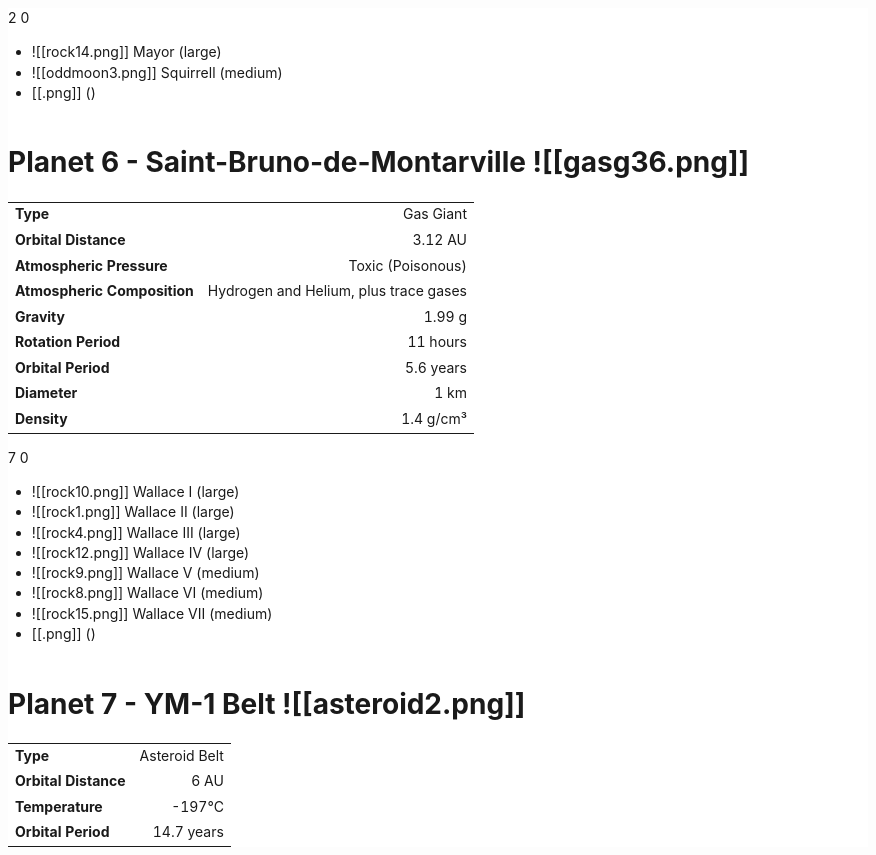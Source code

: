 

2
0

- ![[rock14.png]] Mayor (large)
- ![[oddmoon3.png]] Squirrell (medium)
- [[.png]]  ()

# Planet 6 - Saint-Bruno-de-Montarville ![[gasg36.png]]
|                             |                           |
| --------------------------- | -------------------------:|
| **Type**                    |             Gas Giant |
| **Orbital Distance**        |   3.12 AU |
| **Atmospheric Pressure**    |       Toxic (Poisonous) |
| **Atmospheric Composition** |      Hydrogen and Helium, plus trace gases |
| **Gravity**                 |        1.99 g |
| **Rotation Period**         |  11 hours |
| **Orbital Period** | 5.6 years |
| **Diameter**                |      1 km | 
| **Density**                 |    1.4 g/cm³ |



7
0

- ![[rock10.png]] Wallace I (large)
- ![[rock1.png]] Wallace II (large)
- ![[rock4.png]] Wallace III (large)
- ![[rock12.png]] Wallace IV (large)
- ![[rock9.png]] Wallace V (medium)
- ![[rock8.png]] Wallace VI (medium)
- ![[rock15.png]] Wallace VII (medium)
- [[.png]]  ()

# Planet 7 - YM-1 Belt ![[asteroid2.png]]
|                             |                           |
| --------------------------- | -------------------------:|
| **Type**                    |             Asteroid Belt |
| **Orbital Distance**        |   6 AU |
| **Temperature**             |    -197°C |
| **Orbital Period** | 14.7 years |

